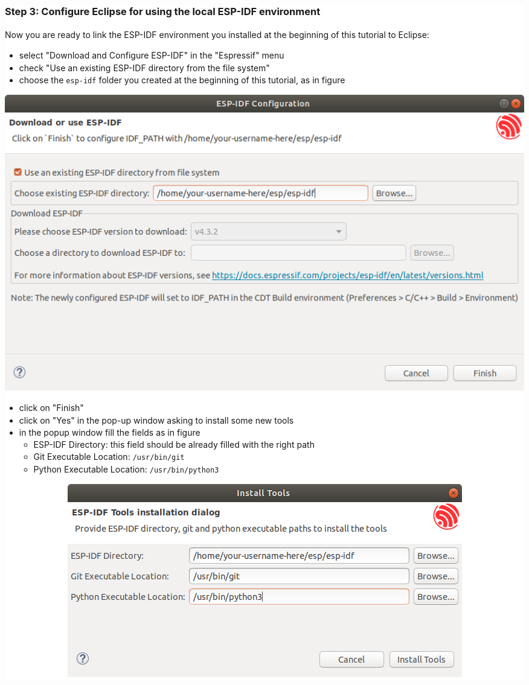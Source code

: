 ### Step 3: Configure Eclipse for using the local ESP-IDF environment

Now you are ready to link the ESP-IDF environment you installed at the beginning of this tutorial to Eclipse:

- select "Download and Configure ESP-IDF" in the "Espressif" menu
- check "Use an existing ESP-IDF directory from the file system"
- choose the `esp-idf` folder you created at the beginning of this tutorial, as in figure

<p align="center"><img alt="Link existing ESP-IDF environment to Eclipse" src="img/eclipse_link_esp-idf_environment.png"></p>

- click on "Finish"
- click on "Yes" in the pop-up window asking to install some new tools
- in the popup window fill the fields as in figure
	- ESP-IDF Directory: this field should be already filled with the right path
	- Git Executable Location: `/usr/bin/git`
	- Python Executable Location: `/usr/bin/python3`
	
<p align="center"><img alt="Install ESP-IDF tools in Eclipse" src="img/eclipse_esp-idf_tools.png"></p>
